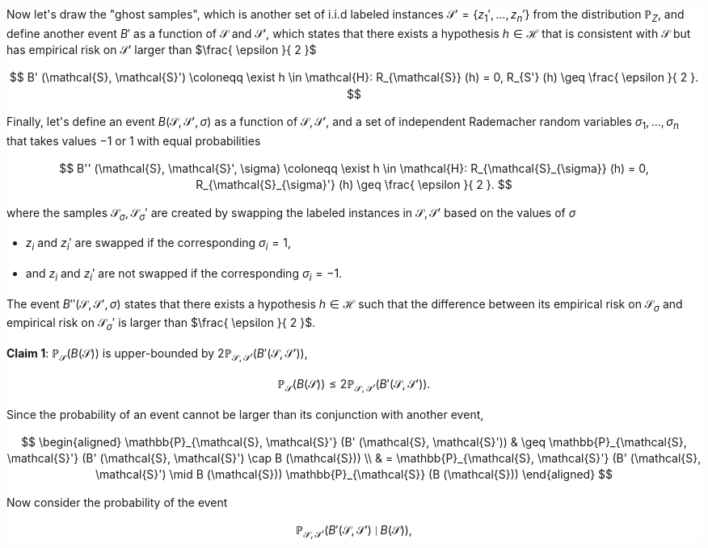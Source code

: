 Now let's draw the "ghost samples",
which is another set of i.i.d labeled instances $\mathcal{S}' = \{ z_{1}', \dots, z_{n}' \}$ from the distribution $\mathbb{P}_{Z}$,
and define another event $B'$ as a function of $\mathcal{S}$ and $\mathcal{S}'$,
which states that there exists a hypothesis $h \in \mathcal{H}$ that is consistent with $\mathcal{S}$ but has empirical risk on $\mathcal{S}'$ larger than $\frac{ \epsilon }{ 2 }$

$$
B' (\mathcal{S}, \mathcal{S}') \coloneqq \exist h \in \mathcal{H}: R_{\mathcal{S}} (h) = 0,  R_{S'} (h) \geq \frac{ \epsilon }{ 2 }.
$$

Finally, let's define an event $B (\mathcal{S}, \mathcal{S}', \sigma)$ as a function of $\mathcal{S}, \mathcal{S}'$, and a set of independent Rademacher random variables $\sigma_{1}, \dots, \sigma_{n}$ that takes values $-1$ or $1$ with equal probabilities

$$
B'' (\mathcal{S}, \mathcal{S}', \sigma) \coloneqq \exist h \in \mathcal{H}: R_{\mathcal{S}_{\sigma}} (h) = 0, R_{\mathcal{S}_{\sigma}'} (h) \geq \frac{ \epsilon }{ 2 }.
$$

where the samples $\mathcal{S}_{\sigma}, \mathcal{S}_{\sigma}'$ are created by swapping the labeled instances in $\mathcal{S}, \mathcal{S}'$ based on the values of $\sigma$

- $z_{i}$ and $z_{i}'$ are swapped if the corresponding $\sigma_{i} = 1$,

- and $z_{i}$ and $z_{i}'$ are not swapped if the corresponding $\sigma_{i} = -1$.

The event $B'' (\mathcal{S}, \mathcal{S}', \sigma)$ states that there exists a hypothesis $h \in \mathcal{H}$ such that the difference between its empirical risk on $\mathcal{S}_{\sigma}$ and empirical risk on $\mathcal{S}_{\sigma}'$ is larger than $\frac{ \epsilon }{ 2 }$.

**Claim 1**: $\mathbb{P}_{\mathcal{S}} (B (\mathcal{S}))$ is upper-bounded by $2 \mathbb{P}_{\mathcal{S}, \mathcal{S}'} (B' (\mathcal{S}, \mathcal{S}'))$,

$$
\mathbb{P}_{\mathcal{S}} (B (\mathcal{S})) \leq 2 \mathbb{P}_{\mathcal{S}, \mathcal{S}'} (B' (\mathcal{S}, \mathcal{S}')).
$$ 

Since the probability of an event cannot be larger than its conjunction with another event,

$$
\begin{aligned}
\mathbb{P}_{\mathcal{S}, \mathcal{S}'} (B' (\mathcal{S}, \mathcal{S}')) 
& \geq \mathbb{P}_{\mathcal{S}, \mathcal{S}'} (B' (\mathcal{S}, \mathcal{S}') \cap B (\mathcal{S}))
\\
& = \mathbb{P}_{\mathcal{S}, \mathcal{S}'} (B' (\mathcal{S}, \mathcal{S}') \mid B (\mathcal{S})) \mathbb{P}_{\mathcal{S}} (B (\mathcal{S}))
\end{aligned}
$$

Now consider the probability of the event

$$
\mathbb{P}_{\mathcal{S}, \mathcal{S}'} (B' (\mathcal{S}, \mathcal{S}') \mid B (\mathcal{S})),
$$
